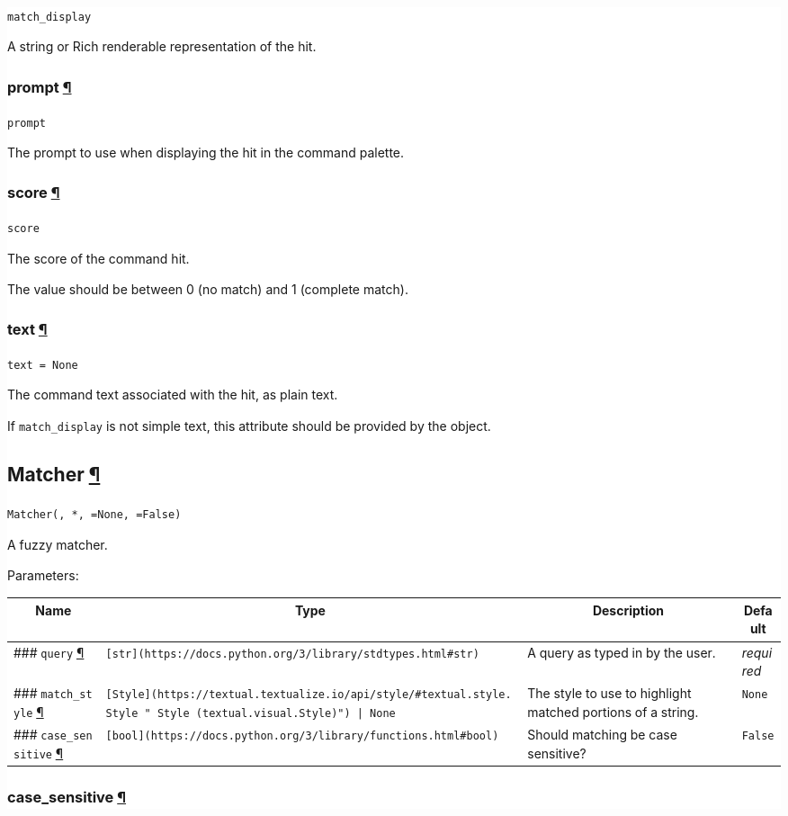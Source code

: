 ```
match_display
```

A string or Rich renderable representation of the hit.

### prompt [¶](https://textual.textualize.io/api/command/#textual.command.Hit.prompt "Permanent link")

```
prompt
```

The prompt to use when displaying the hit in the command palette.

### score [¶](https://textual.textualize.io/api/command/#textual.command.Hit.score "Permanent link")

```
score
```

The score of the command hit.

The value should be between 0 (no match) and 1 (complete match).

### text [¶](https://textual.textualize.io/api/command/#textual.command.Hit.text "Permanent link")

```
text = None
```

The command text associated with the hit, as plain text.

If `match_display` is not simple text, this attribute should be provided by the object.

## Matcher [¶](https://textual.textualize.io/api/command/#textual.command.Matcher "Permanent link")

```
Matcher(, *, =None, =False)
```

A fuzzy matcher.

Parameters:

| Name | Type | Description | Default |
| --- | --- | --- | --- |
| ### `query` [¶](https://textual.textualize.io/api/command/#textual.command.Matcher\(query\) "Permanent link") | `[str](https://docs.python.org/3/library/stdtypes.html#str)` | A query as typed in by the user. | *required* |
| ### `match_style` [¶](https://textual.textualize.io/api/command/#textual.command.Matcher\(match_style\) "Permanent link") | `[Style](https://textual.textualize.io/api/style/#textual.style.Style " Style (textual.visual.Style)") \| None` | The style to use to highlight matched portions of a string. | `None` |
| ### `case_sensitive` [¶](https://textual.textualize.io/api/command/#textual.command.Matcher\(case_sensitive\) "Permanent link") | `[bool](https://docs.python.org/3/library/functions.html#bool)` | Should matching be case sensitive? | `False` |

### case\_sensitive [¶](https://textual.textualize.io/api/command/#textual.command.Matcher.case_sensitive "Permanent link")
